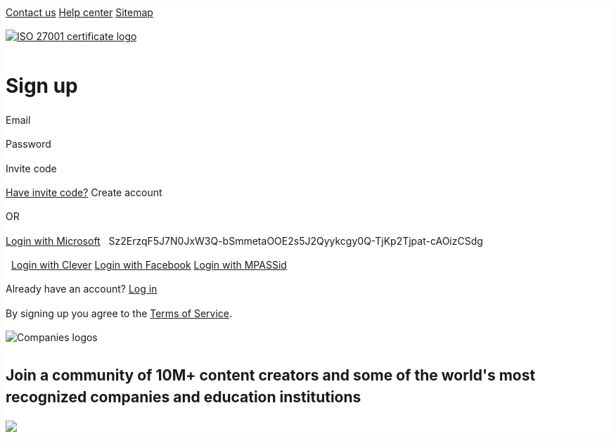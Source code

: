 [Contact us](https://support.thinglink.com/hc/en-us/requests/new) [Help center](https://support.thinglink.com/) [Sitemap](https://www.thinglink.com/sitemap)

[![ISO 27001 certificate logo](/gfx/pages16/icons/vanta-iso27001.svg)](https://thinglink.s3.eu-west-1.amazonaws.com/docs/British+Assessment+Bureau+Certificate.pdf)

Sign up
=======

 Email

 Password

 Invite code

[Have invite code?](#inviteCode "Click to enter the invite code") Create account

 OR

[Login with Microsoft](https://login.microsoftonline.com/common/oauth2/v2.0/authorize?client_id=5a5c866c-0105-4bc4-ae0d-3e995d07a028&response_type=id_token+code&nonce=8mHBYAc3XPyBWiBfDbxV4G&scope=openid%20profile%20email%20User.Read&response_mode=form_post&redirect_uri=https://www.thinglink.com/action/azurelogin&state=r:/subprocessors "Login with Microsoft.")   [](# "Login with Google.")Sz2ErzqF5J7N0JxW3Q-bSmmetaOOE2s5J2Qyykcgy0Q-TjKp2Tjpat-cAOizCSdg

  [](#)[Login with Clever](https://clever.com/oauth/authorize?response_type=code&redirect_uri=https%3A%2F%2Fwww.thinglink.com%2Faction%2Fcleverlogin&client_id=35ec47d01b85ff7bf80d "Login with Clever.") [Login with Facebook](https://www.facebook.com/dialog/oauth?client_id=163019823751039&scope=email&redirect_uri=https://www.thinglink.com/action/fblogin&state=r:/subprocessors "Login with Facebook.") [Login with MPASSid](https://www.thinglink.com/auth/mpassid/login "Login with MPASSid")

Already have an account? [Log in](https://www.thinglink.com/login)

[](https://www.thinglink.com/)

By signing up you agree to the [Terms of Service](https://www.thinglink.com/terms).

![Companies logos](https://cdn.thinglink.me/gfx/pages16/images/register/extra-2.png)

Join a community of 10M+ content creators and some of the world's most recognized companies and education institutions
----------------------------------------------------------------------------------------------------------------------

![](https://px.ads.linkedin.com/collect/?pid=6776580&fmt=gif)